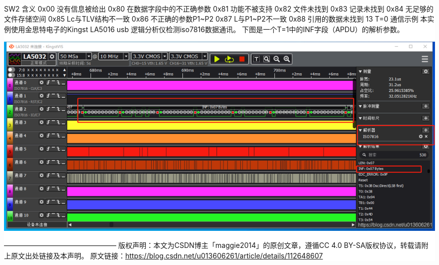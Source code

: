 SW2	含义
0x00	没有信息被给出
0x80	在数据字段中的不正确参数
0x81	功能不被支持
0x82	文件未找到
0x83	记录未找到
0x84	无足够的文件存储空间
0x85	Lc与TLV结构不一致
0x86	不正确的参数P1~P2
0x87	L与P1~P2不一致
0x88	引用的数据未找到
13 T=0 通信示例
本实例使用金思特电子的Kingst LA5016 usb 逻辑分析仪检测iso7816数据通讯。
下图是一个T=1中的INF字段（APDU）的解析参数。

![在这里插入图片描述](../static/img/blog/20210115135820312.png)



————————————————
版权声明：本文为CSDN博主「maggie2014」的原创文章，遵循CC 4.0 BY-SA版权协议，转载请附上原文出处链接及本声明。
原文链接：https://blog.csdn.net/u013606261/article/details/112648607




